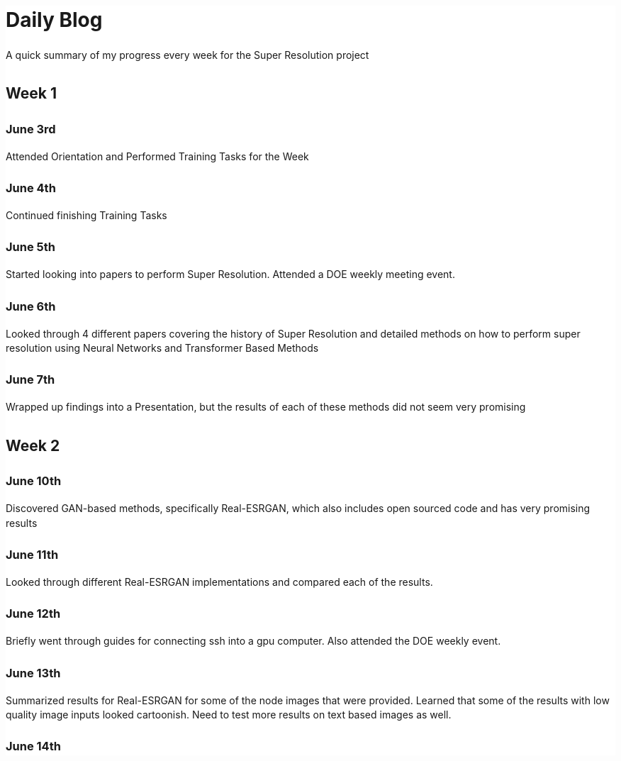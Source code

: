 # Daily Blog

A quick summary of my progress every week for the Super Resolution project

## Week 1

### June 3rd

Attended Orientation and Performed Training Tasks for the Week

### June 4th

Continued finishing Training Tasks

### June 5th

Started looking into papers to perform Super Resolution. Attended a DOE weekly meeting event.

### June 6th

Looked through 4 different papers covering the history of Super Resolution and detailed methods on  how to perform super resolution using Neural Networks and Transformer Based Methods

### June 7th 

Wrapped up findings into a Presentation, but the results of each of these methods did not seem very promising

## Week 2

### June 10th

Discovered GAN-based methods, specifically Real-ESRGAN, which also includes open sourced code and has very promising results

### June 11th

Looked through different Real-ESRGAN implementations and compared each of the results. 

### June 12th

Briefly went through guides for connecting ssh into a gpu computer. Also attended the DOE weekly event.

### June 13th

Summarized results for Real-ESRGAN for some of the node images that were provided. Learned that some of the results with low quality image inputs looked cartoonish. Need to test more results on text based images as well.

### June 14th
